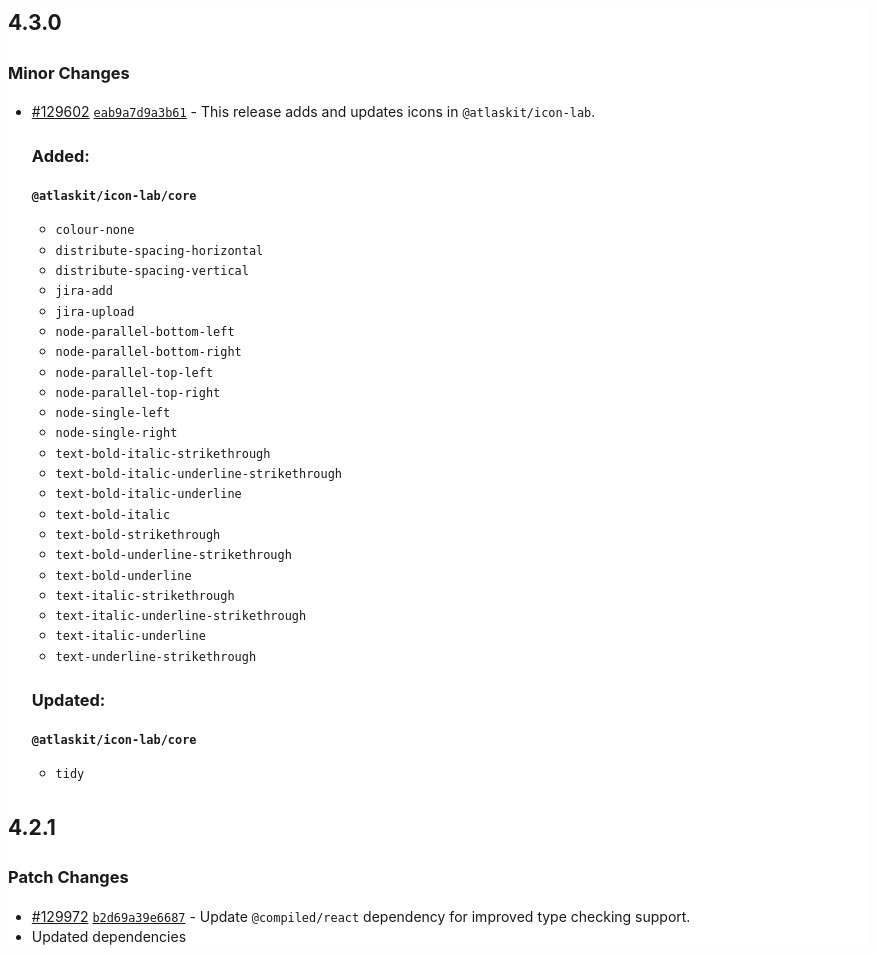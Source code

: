 ## 4.3.0

### Minor Changes

- [#129602](https://bitbucket.org/atlassian/atlassian-frontend-monorepo/pull-requests/129602)
  [`eab9a7d9a3b61`](https://bitbucket.org/atlassian/atlassian-frontend-monorepo/commits/eab9a7d9a3b61) -
  This release adds and updates icons in `@atlaskit/icon-lab`.

  ### Added:

  **`@atlaskit/icon-lab/core`**

  - `colour-none`
  - `distribute-spacing-horizontal`
  - `distribute-spacing-vertical`
  - `jira-add`
  - `jira-upload`
  - `node-parallel-bottom-left`
  - `node-parallel-bottom-right`
  - `node-parallel-top-left`
  - `node-parallel-top-right`
  - `node-single-left`
  - `node-single-right`
  - `text-bold-italic-strikethrough`
  - `text-bold-italic-underline-strikethrough`
  - `text-bold-italic-underline`
  - `text-bold-italic`
  - `text-bold-strikethrough`
  - `text-bold-underline-strikethrough`
  - `text-bold-underline`
  - `text-italic-strikethrough`
  - `text-italic-underline-strikethrough`
  - `text-italic-underline`
  - `text-underline-strikethrough`

  ### Updated:

  **`@atlaskit/icon-lab/core`**

  - `tidy`

## 4.2.1

### Patch Changes

- [#129972](https://bitbucket.org/atlassian/atlassian-frontend-monorepo/pull-requests/129972)
  [`b2d69a39e6687`](https://bitbucket.org/atlassian/atlassian-frontend-monorepo/commits/b2d69a39e6687) -
  Update `@compiled/react` dependency for improved type checking support.
- Updated dependencies
